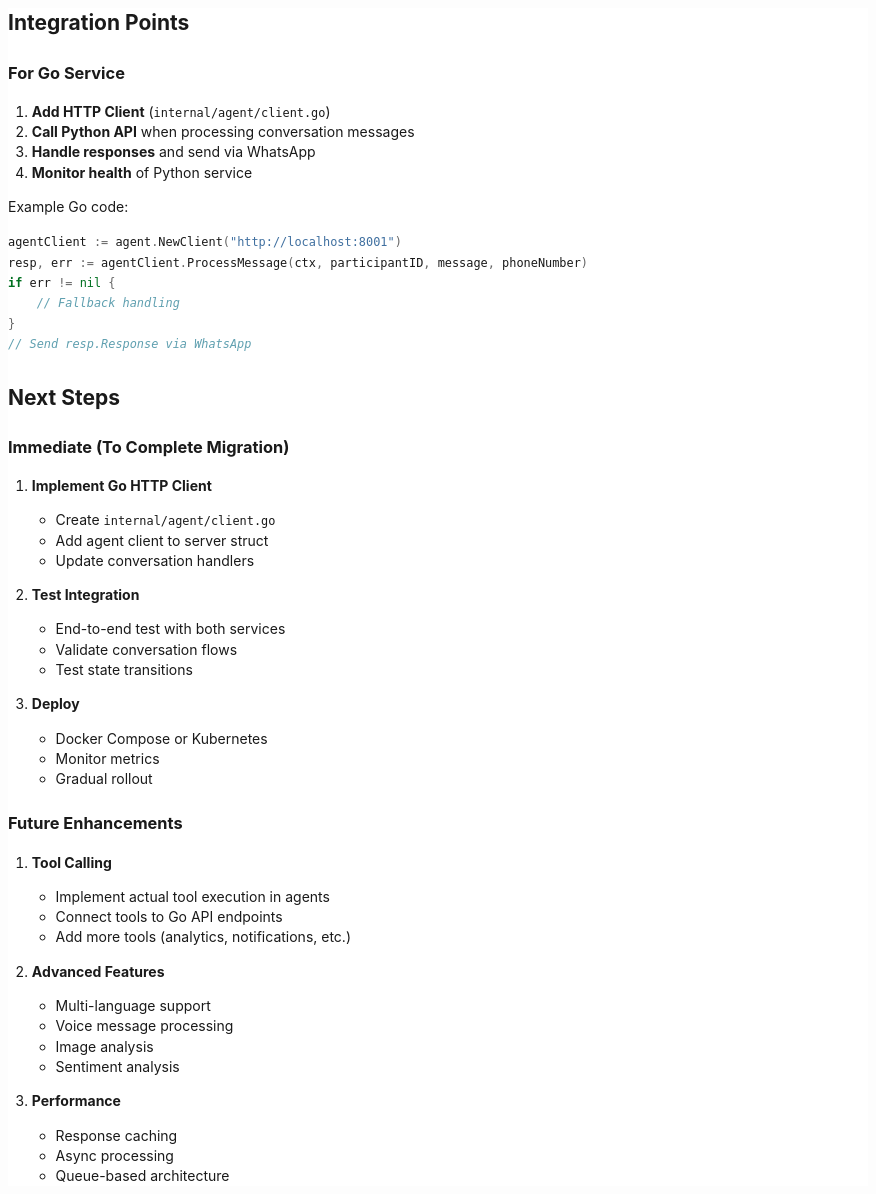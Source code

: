 ## Integration Points

### For Go Service

1. **Add HTTP Client** (`internal/agent/client.go`)
2. **Call Python API** when processing conversation messages
3. **Handle responses** and send via WhatsApp
4. **Monitor health** of Python service

Example Go code:
```go
agentClient := agent.NewClient("http://localhost:8001")
resp, err := agentClient.ProcessMessage(ctx, participantID, message, phoneNumber)
if err != nil {
    // Fallback handling
}
// Send resp.Response via WhatsApp
```

## Next Steps

### Immediate (To Complete Migration)

1. **Implement Go HTTP Client**
   - Create `internal/agent/client.go`
   - Add agent client to server struct
   - Update conversation handlers

2. **Test Integration**
   - End-to-end test with both services
   - Validate conversation flows
   - Test state transitions

3. **Deploy**
   - Docker Compose or Kubernetes
   - Monitor metrics
   - Gradual rollout

### Future Enhancements

1. **Tool Calling**
   - Implement actual tool execution in agents
   - Connect tools to Go API endpoints
   - Add more tools (analytics, notifications, etc.)

2. **Advanced Features**
   - Multi-language support
   - Voice message processing
   - Image analysis
   - Sentiment analysis

3. **Performance**
   - Response caching
   - Async processing
   - Queue-based architecture
